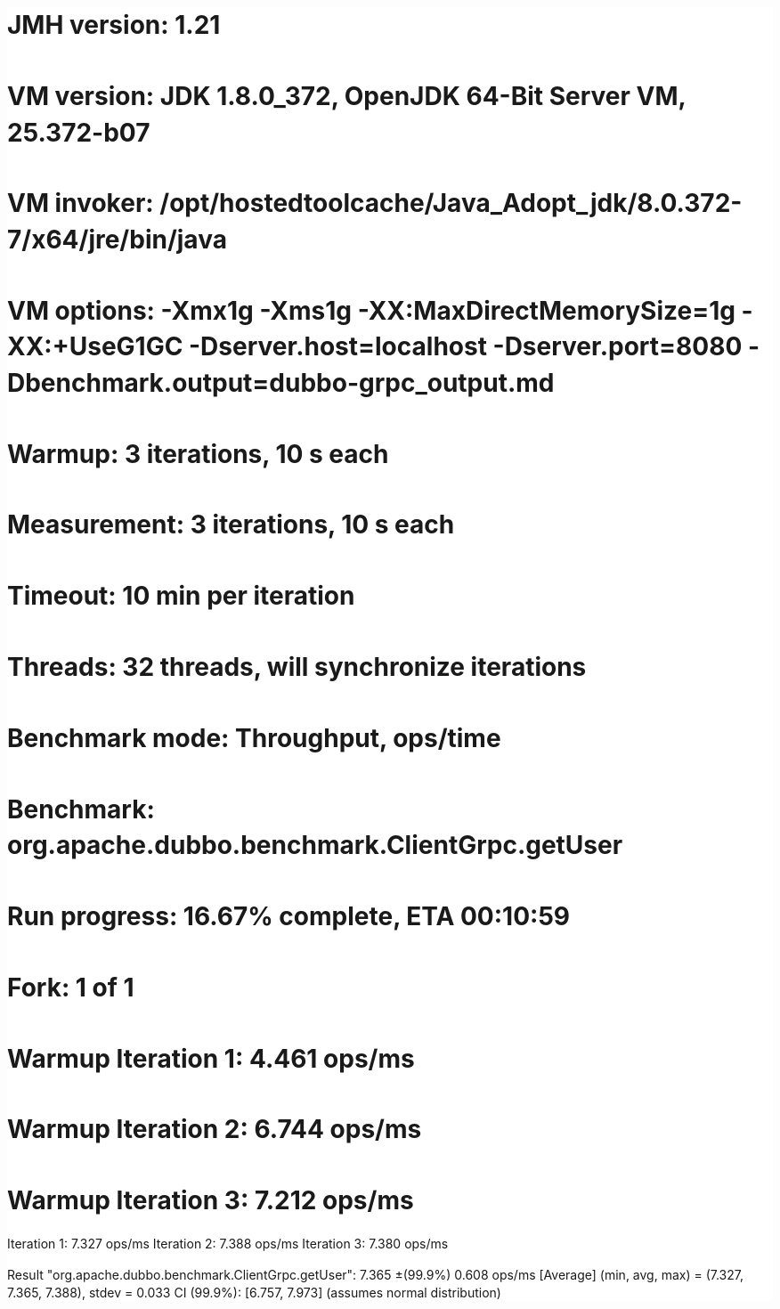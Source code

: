 
# JMH version: 1.21
# VM version: JDK 1.8.0_372, OpenJDK 64-Bit Server VM, 25.372-b07
# VM invoker: /opt/hostedtoolcache/Java_Adopt_jdk/8.0.372-7/x64/jre/bin/java
# VM options: -Xmx1g -Xms1g -XX:MaxDirectMemorySize=1g -XX:+UseG1GC -Dserver.host=localhost -Dserver.port=8080 -Dbenchmark.output=dubbo-grpc_output.md
# Warmup: 3 iterations, 10 s each
# Measurement: 3 iterations, 10 s each
# Timeout: 10 min per iteration
# Threads: 32 threads, will synchronize iterations
# Benchmark mode: Throughput, ops/time
# Benchmark: org.apache.dubbo.benchmark.ClientGrpc.getUser

# Run progress: 16.67% complete, ETA 00:10:59
# Fork: 1 of 1
# Warmup Iteration   1: 4.461 ops/ms
# Warmup Iteration   2: 6.744 ops/ms
# Warmup Iteration   3: 7.212 ops/ms
Iteration   1: 7.327 ops/ms
Iteration   2: 7.388 ops/ms
Iteration   3: 7.380 ops/ms


Result "org.apache.dubbo.benchmark.ClientGrpc.getUser":
  7.365 ±(99.9%) 0.608 ops/ms [Average]
  (min, avg, max) = (7.327, 7.365, 7.388), stdev = 0.033
  CI (99.9%): [6.757, 7.973] (assumes normal distribution)
